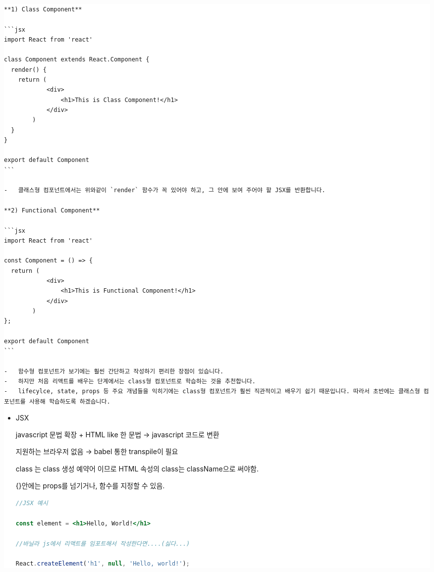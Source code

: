    **1) Class Component**
    
    ```jsx
    import React from 'react'
    
    class Component extends React.Component {
      render() {
        return (
    			<div>
    				<h1>This is Class Component!</h1>
    			</div>
    		)
      }
    }
    
    export default Component
    ```
    
    -   클래스형 컴포넌트에서는 위와같이 `render` 함수가 꼭 있어야 하고, 그 안에 보여 주어야 할 JSX를 반환합니다.
    
    **2) Functional Component**
    
    ```jsx
    import React from 'react'
    
    const Component = () => {
      return (
    			<div>
    				<h1>This is Functional Component!</h1>
    			</div>
    		)
    };
    
    export default Component
    ```
    
    -   함수형 컴포넌트가 보기에는 훨씬 간단하고 작성하기 편리한 장점이 있습니다.
    -   하지만 처음 리액트를 배우는 단계에서는 class형 컴포넌트로 학습하는 것을 추천합니다.
    -   lifecylce, state, props 등 주요 개념들을 익히기에는 class형 컴포넌트가 훨씬 직관적이고 배우기 쉽기 때문입니다. 따라서 초반에는 클래스형 컴포넌트를 사용해 학습하도록 하겠습니다.
-   JSX
    
    javascript 문법 확장 + HTML like 한 문법 → javascript 코드로 변환
    
    지원하는 브라우저 없음 → babel 통한 transpile이 필요
    
    class 는 class 생성 예약어 이므로 HTML 속성의 class는 className으로 써야함.
    
    {}안에는 props를 넘기거나, 함수를 지정할 수 있음.
    
    ```jsx
    //JSX 예시
    
    const element = <h1>Hello, World!</h1>
    
    //바닐라 js에서 리액트를 임포트해서 작성한다면....(싫다...)
    
    React.createElement('h1', null, 'Hello, world!');
    ```
    